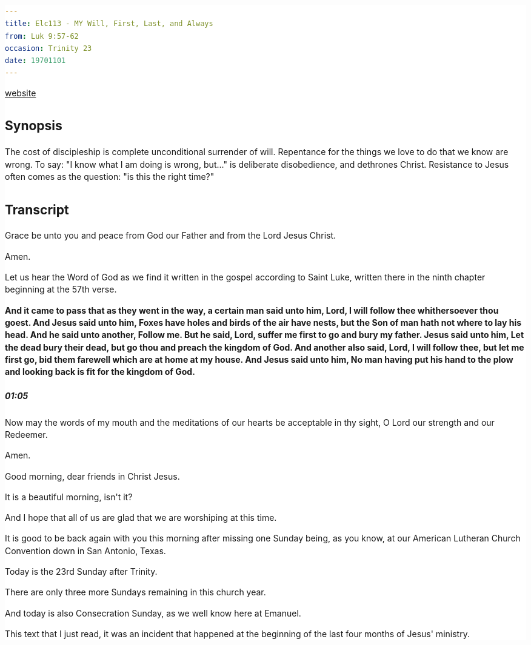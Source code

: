 ```yaml
---
title: Elc113 - MY Will, First, Last, and Always
from: Luk 9:57-62
occasion: Trinity 23
date: 19701101
---
```

[website](http://javafoundry.com/elc/113.html)

## Synopsis
The cost of discipleship is complete unconditional surrender of will. Repentance for the things we love to do that we know are wrong. To say: "I know what I am doing is wrong, but..." is deliberate disobedience, and dethrones Christ. Resistance to Jesus often comes as the question: "is this the right time?"

## Transcript
Grace be unto you and peace from God our Father and from the Lord Jesus Christ.

Amen.

Let us hear the Word of God as we find it written in the gospel according to Saint Luke, written there in the ninth chapter beginning at the 57th verse.

**And it came to pass that as they went in the way, a certain man said unto him, Lord, I will follow thee whithersoever thou goest. And Jesus said unto him, Foxes have holes and birds of the air have nests, but the Son of man hath not where to lay his head. And he said unto another, Follow me. But he said, Lord, suffer me first to go and bury my father. Jesus said unto him, Let the dead bury their dead, but go thou and preach the kingdom of God. And another also said, Lord, I will follow thee, but let me first go, bid them farewell which are at home at my house. And Jesus said unto him, No man having put his hand to the plow and looking back is fit for the kingdom of God.**

##### 01:05

Now may the words of my mouth and the meditations of our hearts be acceptable in thy sight, O Lord our strength and our Redeemer.

Amen.

Good morning, dear friends in Christ Jesus.

It is a beautiful morning, isn't it?

And I hope that all of us are glad that we are worshiping at this time.

It is good to be back again with you this morning after missing one Sunday being, as you know, at our American Lutheran Church Convention down in San Antonio, Texas.

Today is the 23rd Sunday after Trinity.

There are only three more Sundays remaining in this church year.

And today is also Consecration Sunday, as we well know here at Emanuel.

This text that I just read, it was an incident that happened at the beginning of the last four months of Jesus' ministry.
